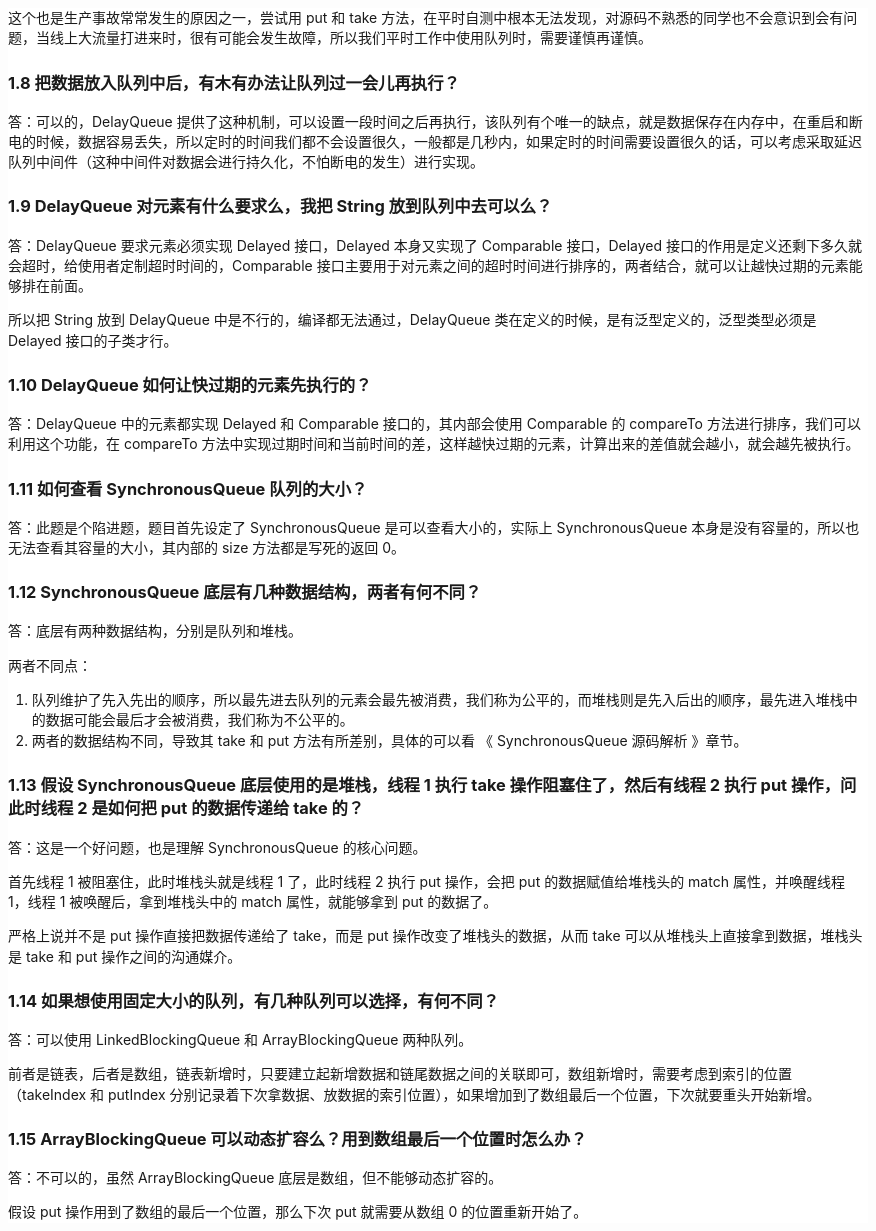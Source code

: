 这个也是生产事故常常发生的原因之一，尝试用 put 和 take 方法，在平时自测中根本无法发现，对源码不熟悉的同学也不会意识到会有问题，当线上大流量打进来时，很有可能会发生故障，所以我们平时工作中使用队列时，需要谨慎再谨慎。

### 1.8 把数据放入队列中后，有木有办法让队列过一会儿再执行？

答：可以的，DelayQueue 提供了这种机制，可以设置一段时间之后再执行，该队列有个唯一的缺点，就是数据保存在内存中，在重启和断电的时候，数据容易丢失，所以定时的时间我们都不会设置很久，一般都是几秒内，如果定时的时间需要设置很久的话，可以考虑采取延迟队列中间件（这种中间件对数据会进行持久化，不怕断电的发生）进行实现。

### 1.9 DelayQueue 对元素有什么要求么，我把 String 放到队列中去可以么？

答：DelayQueue 要求元素必须实现 Delayed 接口，Delayed 本身又实现了 Comparable 接口，Delayed 接口的作用是定义还剩下多久就会超时，给使用者定制超时时间的，Comparable 接口主要用于对元素之间的超时时间进行排序的，两者结合，就可以让越快过期的元素能够排在前面。

所以把 String 放到 DelayQueue 中是不行的，编译都无法通过，DelayQueue 类在定义的时候，是有泛型定义的，泛型类型必须是 Delayed 接口的子类才行。

### 1.10 DelayQueue 如何让快过期的元素先执行的？

答：DelayQueue 中的元素都实现 Delayed 和 Comparable 接口的，其内部会使用 Comparable 的 compareTo 方法进行排序，我们可以利用这个功能，在 compareTo 方法中实现过期时间和当前时间的差，这样越快过期的元素，计算出来的差值就会越小，就会越先被执行。

### 1.11 如何查看 SynchronousQueue 队列的大小？

答：此题是个陷进题，题目首先设定了 SynchronousQueue 是可以查看大小的，实际上 SynchronousQueue 本身是没有容量的，所以也无法查看其容量的大小，其内部的 size 方法都是写死的返回 0。

### 1.12 SynchronousQueue 底层有几种数据结构，两者有何不同？

答：底层有两种数据结构，分别是队列和堆栈。

两者不同点：

1. 队列维护了先入先出的顺序，所以最先进去队列的元素会最先被消费，我们称为公平的，而堆栈则是先入后出的顺序，最先进入堆栈中的数据可能会最后才会被消费，我们称为不公平的。
2. 两者的数据结构不同，导致其 take 和 put 方法有所差别，具体的可以看 《 SynchronousQueue 源码解析 》章节。

### 1.13 假设 SynchronousQueue 底层使用的是堆栈，线程 1 执行 take 操作阻塞住了，然后有线程 2 执行 put 操作，问此时线程 2 是如何把 put 的数据传递给 take 的？

答：这是一个好问题，也是理解 SynchronousQueue 的核心问题。

首先线程 1 被阻塞住，此时堆栈头就是线程 1 了，此时线程 2 执行 put 操作，会把 put 的数据赋值给堆栈头的 match 属性，并唤醒线程 1，线程 1 被唤醒后，拿到堆栈头中的 match 属性，就能够拿到 put 的数据了。

严格上说并不是 put 操作直接把数据传递给了 take，而是 put 操作改变了堆栈头的数据，从而 take 可以从堆栈头上直接拿到数据，堆栈头是 take 和 put 操作之间的沟通媒介。

### 1.14 如果想使用固定大小的队列，有几种队列可以选择，有何不同？

答：可以使用 LinkedBlockingQueue 和 ArrayBlockingQueue 两种队列。

前者是链表，后者是数组，链表新增时，只要建立起新增数据和链尾数据之间的关联即可，数组新增时，需要考虑到索引的位置（takeIndex 和 putIndex 分别记录着下次拿数据、放数据的索引位置），如果增加到了数组最后一个位置，下次就要重头开始新增。

### 1.15 ArrayBlockingQueue 可以动态扩容么？用到数组最后一个位置时怎么办？

答：不可以的，虽然 ArrayBlockingQueue 底层是数组，但不能够动态扩容的。

假设 put 操作用到了数组的最后一个位置，那么下次 put 就需要从数组 0 的位置重新开始了。
